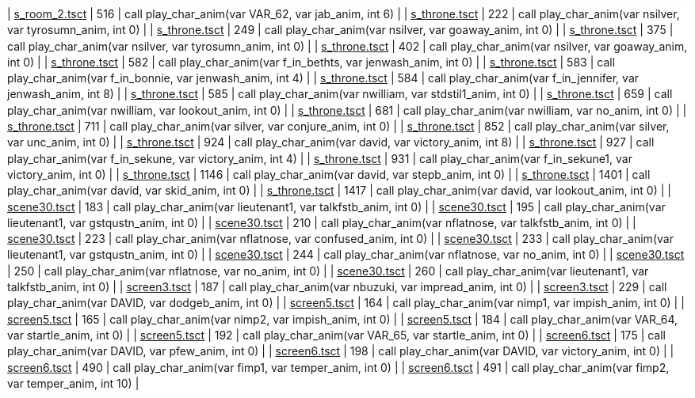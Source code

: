 | [s_room_2.tsct](../../../out/s_room_2.tsct#L516) | 516 | call play_char_anim(var VAR_62, var jab_anim, int 6) |
| [s_throne.tsct](../../../out/s_throne.tsct#L222) | 222 | call play_char_anim(var nsilver, var tyrosumn_anim, int 0) |
| [s_throne.tsct](../../../out/s_throne.tsct#L249) | 249 | call play_char_anim(var nsilver, var goaway_anim, int 0) |
| [s_throne.tsct](../../../out/s_throne.tsct#L375) | 375 | call play_char_anim(var nsilver, var tyrosumn_anim, int 0) |
| [s_throne.tsct](../../../out/s_throne.tsct#L402) | 402 | call play_char_anim(var nsilver, var goaway_anim, int 0) |
| [s_throne.tsct](../../../out/s_throne.tsct#L582) | 582 | call play_char_anim(var f_in_bethts, var jenwash_anim, int 0) |
| [s_throne.tsct](../../../out/s_throne.tsct#L583) | 583 | call play_char_anim(var f_in_bonnie, var jenwash_anim, int 4) |
| [s_throne.tsct](../../../out/s_throne.tsct#L584) | 584 | call play_char_anim(var f_in_jennifer, var jenwash_anim, int 8) |
| [s_throne.tsct](../../../out/s_throne.tsct#L585) | 585 | call play_char_anim(var nwilliam, var stdstil1_anim, int 0) |
| [s_throne.tsct](../../../out/s_throne.tsct#L659) | 659 | call play_char_anim(var nwilliam, var lookout_anim, int 0) |
| [s_throne.tsct](../../../out/s_throne.tsct#L681) | 681 | call play_char_anim(var nwilliam, var no_anim, int 0) |
| [s_throne.tsct](../../../out/s_throne.tsct#L711) | 711 | call play_char_anim(var silver, var conjure_anim, int 0) |
| [s_throne.tsct](../../../out/s_throne.tsct#L852) | 852 | call play_char_anim(var silver, var unc_anim, int 0) |
| [s_throne.tsct](../../../out/s_throne.tsct#L924) | 924 | call play_char_anim(var david, var victory_anim, int 8) |
| [s_throne.tsct](../../../out/s_throne.tsct#L927) | 927 | call play_char_anim(var f_in_sekune, var victory_anim, int 4) |
| [s_throne.tsct](../../../out/s_throne.tsct#L931) | 931 | call play_char_anim(var f_in_sekune1, var victory_anim, int 0) |
| [s_throne.tsct](../../../out/s_throne.tsct#L1146) | 1146 | call play_char_anim(var david, var stepb_anim, int 0) |
| [s_throne.tsct](../../../out/s_throne.tsct#L1401) | 1401 | call play_char_anim(var david, var skid_anim, int 0) |
| [s_throne.tsct](../../../out/s_throne.tsct#L1417) | 1417 | call play_char_anim(var david, var lookout_anim, int 0) |
| [scene30.tsct](../../../out/scene30.tsct#L183) | 183 | call play_char_anim(var lieutenant1, var talkfstb_anim, int 0) |
| [scene30.tsct](../../../out/scene30.tsct#L195) | 195 | call play_char_anim(var lieutenant1, var gstqustn_anim, int 0) |
| [scene30.tsct](../../../out/scene30.tsct#L210) | 210 | call play_char_anim(var nflatnose, var talkfstb_anim, int 0) |
| [scene30.tsct](../../../out/scene30.tsct#L223) | 223 | call play_char_anim(var nflatnose, var confused_anim, int 0) |
| [scene30.tsct](../../../out/scene30.tsct#L233) | 233 | call play_char_anim(var lieutenant1, var gstqustn_anim, int 0) |
| [scene30.tsct](../../../out/scene30.tsct#L244) | 244 | call play_char_anim(var nflatnose, var no_anim, int 0) |
| [scene30.tsct](../../../out/scene30.tsct#L250) | 250 | call play_char_anim(var nflatnose, var no_anim, int 0) |
| [scene30.tsct](../../../out/scene30.tsct#L260) | 260 | call play_char_anim(var lieutenant1, var talkfstb_anim, int 0) |
| [screen3.tsct](../../../out/screen3.tsct#L187) | 187 | call play_char_anim(var nbuzuki, var impread_anim, int 0) |
| [screen3.tsct](../../../out/screen3.tsct#L229) | 229 | call play_char_anim(var DAVID, var dodgeb_anim, int 0) |
| [screen5.tsct](../../../out/screen5.tsct#L164) | 164 | call play_char_anim(var nimp1, var impish_anim, int 0) |
| [screen5.tsct](../../../out/screen5.tsct#L165) | 165 | call play_char_anim(var nimp2, var impish_anim, int 0) |
| [screen5.tsct](../../../out/screen5.tsct#L184) | 184 | call play_char_anim(var VAR_64, var startle_anim, int 0) |
| [screen5.tsct](../../../out/screen5.tsct#L192) | 192 | call play_char_anim(var VAR_65, var startle_anim, int 0) |
| [screen6.tsct](../../../out/screen6.tsct#L175) | 175 | call play_char_anim(var DAVID, var pfew_anim, int 0) |
| [screen6.tsct](../../../out/screen6.tsct#L198) | 198 | call play_char_anim(var DAVID, var victory_anim, int 0) |
| [screen6.tsct](../../../out/screen6.tsct#L490) | 490 | call play_char_anim(var fimp1, var temper_anim, int 0) |
| [screen6.tsct](../../../out/screen6.tsct#L491) | 491 | call play_char_anim(var fimp2, var temper_anim, int 10) |